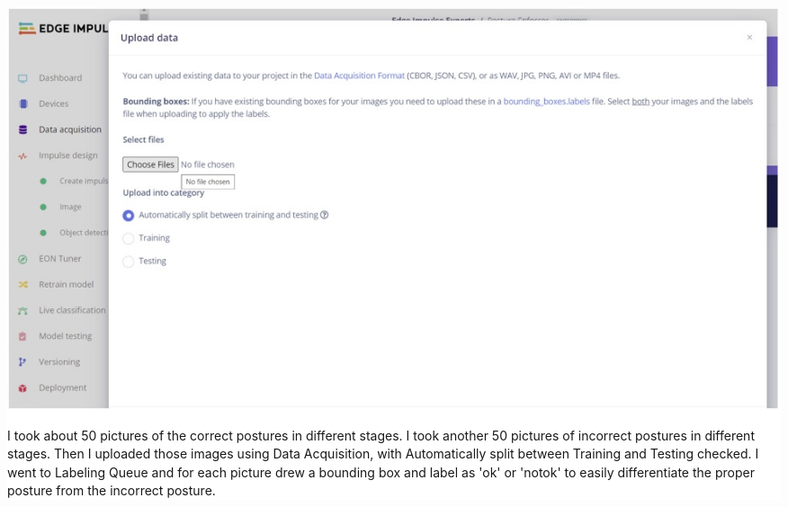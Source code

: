 ![](.gitbook/assets/ti-tda4vm-posture-enforcer/data-upload.jpg)

I took about 50 pictures of the correct postures in different stages. I took another 50 pictures of incorrect postures in different stages. Then I uploaded those images using Data Acquisition, with Automatically split between Training and Testing checked. I went to Labeling Queue and for each picture drew a bounding box and label as 'ok' or 'notok' to easily differentiate the proper posture from the incorrect posture.
